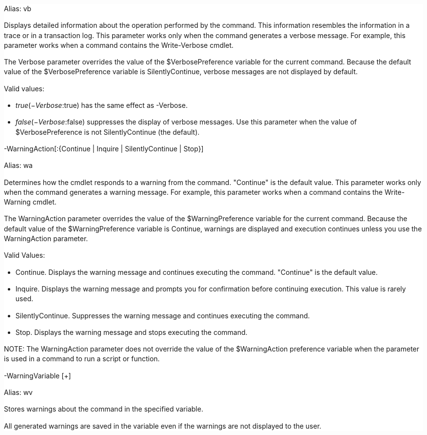 Alias: vb

Displays detailed information about the operation performed by the command.
This information resembles the information in a trace or in a transaction log.
This parameter works only when the command generates a verbose message. For
example, this parameter works when a command contains the Write-Verbose
cmdlet.

The Verbose parameter overrides the value of the $VerbosePreference variable
for the current command. Because the default value of the $VerbosePreference
variable is SilentlyContinue, verbose messages are not displayed by default.

Valid values:

- $true (-Verbose:$true) has the same effect as -Verbose.

- $false (-Verbose:$false) suppresses the display of verbose messages. Use
  this parameter when the value of $VerbosePreference is not SilentlyContinue
  (the default).

-WarningAction[:{Continue | Inquire | SilentlyContinue | Stop}]

Alias: wa

Determines how the cmdlet responds to a warning from the command. "Continue"
is the default value. This parameter works only when the command generates a
warning message. For example, this parameter works when a command contains the
Write-Warning cmdlet.

The WarningAction parameter overrides the value of the $WarningPreference
variable for the current command. Because the default value of the
$WarningPreference variable is Continue, warnings are displayed and execution
continues unless you use the WarningAction parameter.

Valid Values:

- Continue. Displays the warning message and continues executing the command.
  "Continue" is the default value.

- Inquire. Displays the warning message and prompts you for confirmation
  before continuing execution. This value is rarely used.

- SilentlyContinue. Suppresses the warning message and continues executing the
  command.

- Stop. Displays the warning message and stops executing the command.

NOTE: The WarningAction parameter does not override the value of the
$WarningAction preference variable when the parameter is used in a command to
run a script or function.

-WarningVariable [+]<variable-name>

Alias: wv

Stores warnings about the command in the specified variable.

All generated warnings are saved in the variable even if the warnings are not
displayed to the user.
